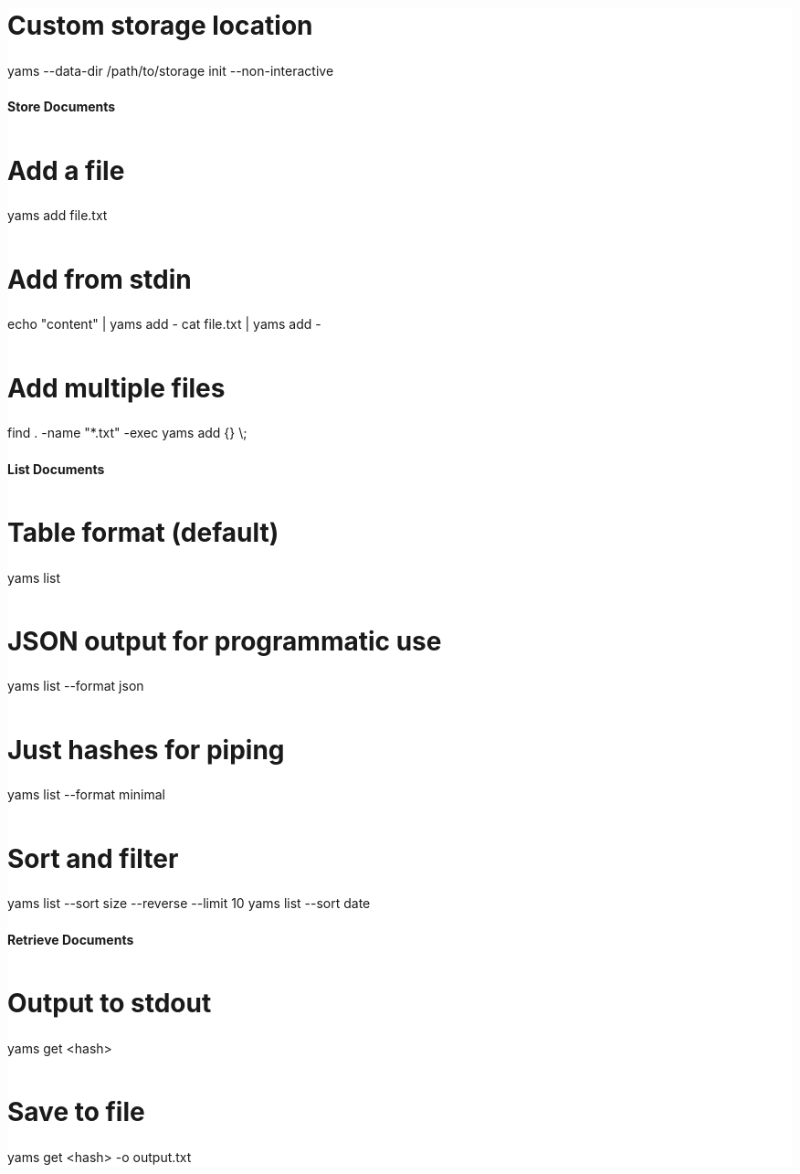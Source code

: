 # Custom storage location
yams --data-dir /path/to/storage init --non-interactive

#### Store Documents

[](#store-documents)

# Add a file
yams add file.txt

# Add from stdin
echo "content" | yams add -
cat file.txt | yams add -

# Add multiple files
find . -name "\*.txt" -exec yams add {} \\;

#### List Documents

[](#list-documents)

# Table format (default)
yams list

# JSON output for programmatic use
yams list --format json

# Just hashes for piping
yams list --format minimal

# Sort and filter
yams list --sort size --reverse --limit 10
yams list --sort date

#### Retrieve Documents

[](#retrieve-documents)

# Output to stdout
yams get <hash\>

# Save to file
yams get <hash\> -o output.txt
